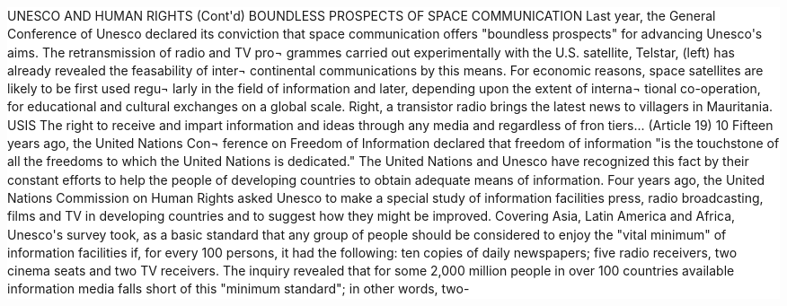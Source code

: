 UNESCO AND HUMAN RIGHTS (Cont'd)
BOUNDLESS
PROSPECTS
OF SPACE
COMMUNICATION
Last year, the General Conference of
Unesco declared its conviction that
space communication offers "boundless
prospects" for advancing Unesco's aims.
The retransmission of radio and TV pro¬
grammes carried out experimentally with
the U.S. satellite, Telstar, (left) has
already revealed the feasability of inter¬
continental communications by this
means. For economic reasons, space
satellites are likely to be first used regu¬
larly in the field of information and later,
depending upon the extent of interna¬
tional co-operation, for educational and
cultural exchanges on a global scale.
Right, a transistor radio brings the
latest news to villagers in Mauritania.
USIS
The right to receive and
impart information and
ideas through any media
and regardless of fron
tiers...
(Article 19)
10
Fifteen years ago, the United Nations Con¬
ference on Freedom of Information declared
that freedom of information "is the touchstone of all the
freedoms to which the United Nations is dedicated."
The United Nations and Unesco have recognized this fact
by their constant efforts to help the people of developing
countries to obtain adequate means of information.
Four years ago, the United Nations Commission on
Human Rights asked Unesco to make a special study of
information facilities press, radio broadcasting, films
and TV in developing countries and to suggest how they
might be improved.
Covering Asia, Latin America and Africa, Unesco's
survey took, as a basic standard that any group of people
should be considered to enjoy the "vital minimum" of
information facilities if, for every 100 persons, it had the
following: ten copies of daily newspapers; five radio
receivers, two cinema seats and two TV receivers.
The inquiry revealed that for some 2,000 million people
in over 100 countries available information media falls
short of this "minimum standard"; in other words, two-
